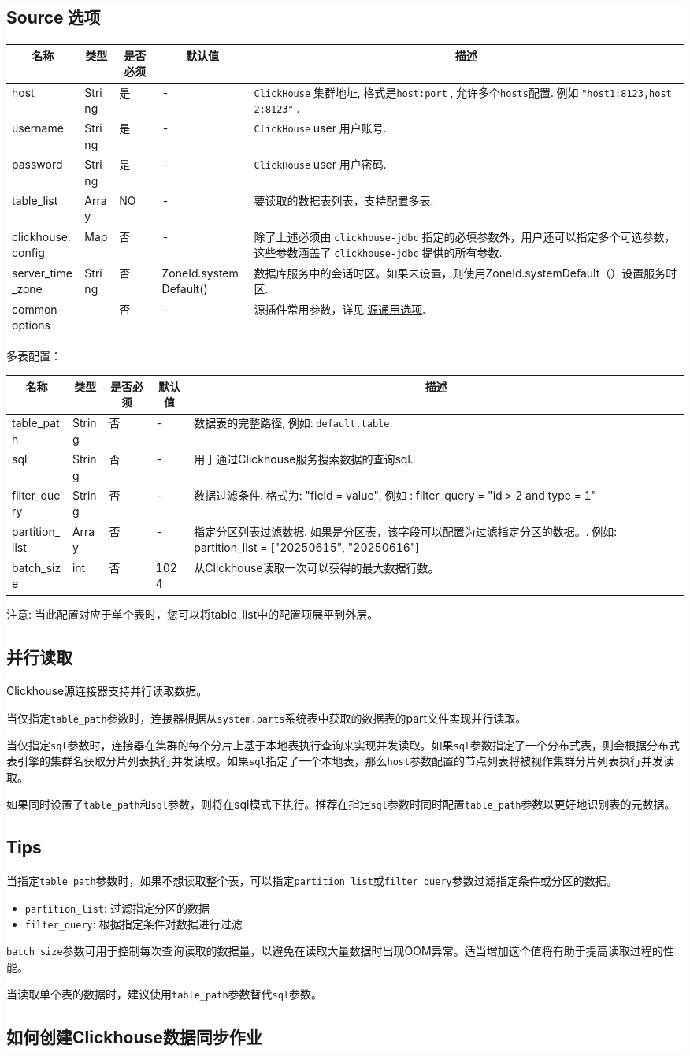 ## Source 选项

|       名称                   |   类型    | 是否必须 |  默认值         |                                                                                                                                                 描述                                                                                                                                                 |
|-------------------|--------|----------|------------------------|-----------------------------------------------------------------------------------|
| host              | String | 是      | -                      | `ClickHouse` 集群地址, 格式是`host:port` , 允许多个`hosts`配置. 例如 `"host1:8123,host2:8123"` . |
| username          | String | 是      | -                      | `ClickHouse` user 用户账号.                                                           |
| password          | String | 是      | -                      | `ClickHouse` user 用户密码.                                                           |
| table_list        | Array  | NO       | -                      | 要读取的数据表列表，支持配置多表.                                                                 |
| clickhouse.config | Map    | 否       | -                      | 除了上述必须由 `clickhouse-jdbc` 指定的必填参数外，用户还可以指定多个可选参数，这些参数涵盖了 `clickhouse-jdbc` 提供的所有[参数](https://github.com/ClickHouse/clickhouse-jdbc/tree/master/clickhouse-client#configuration). |
| server_time_zone  | String | 否       | ZoneId.systemDefault() | 数据库服务中的会话时区。如果未设置，则使用ZoneId.systemDefault（）设置服务时区.                                                                                                                                                                                |
| common-options    |        | 否       | -                      | 源插件常用参数，详见 [源通用选项](../source-common-options.md).                                                                                                                                                                                          |

多表配置：

|       名称                   |   类型    | 是否必须 |  默认值         |                                                                                                                                                 描述                                                                                                                                                 |
|----------------|--------|------|------|--------------------------------------------------------------------------------------|
| table_path     | String | 否    | -    | 数据表的完整路径, 例如: `default.table`.                                                       |
| sql            | String | 否    | -    | 用于通过Clickhouse服务搜索数据的查询sql.                                                          |
| filter_query   | String | 否    | -    | 数据过滤条件. 格式为: "field = value", 例如 : filter_query = "id > 2 and type = 1"              |
| partition_list | Array  | 否    | -    | 指定分区列表过滤数据. 如果是分区表，该字段可以配置为过滤指定分区的数据。. 例如: partition_list = ["20250615", "20250616"] |
| batch_size     | int    | 否    | 1024 | 从Clickhouse读取一次可以获得的最大数据行数。                                                          |

注意: 当此配置对应于单个表时，您可以将table_list中的配置项展平到外层。

## 并行读取

Clickhouse源连接器支持并行读取数据。

当仅指定`table_path`参数时，连接器根据从`system.parts`系统表中获取的数据表的part文件实现并行读取。

当仅指定`sql`参数时，连接器在集群的每个分片上基于本地表执行查询来实现并发读取。如果`sql`参数指定了一个分布式表，则会根据分布式表引擎的集群名获取分片列表执行并发读取。如果`sql`指定了一个本地表，那么`host`参数配置的节点列表将被视作集群分片列表执行并发读取。

如果同时设置了`table_path`和`sql`参数，则将在sql模式下执行。推荐在指定`sql`参数时同时配置`table_path`参数以更好地识别表的元数据。

## Tips
当指定`table_path`参数时，如果不想读取整个表，可以指定`partition_list`或`filter_query`参数过滤指定条件或分区的数据。
* `partition_list`: 过滤指定分区的数据
* `filter_query`: 根据指定条件对数据进行过滤

`batch_size`参数可用于控制每次查询读取的数据量，以避免在读取大量数据时出现OOM异常。适当增加这个值将有助于提高读取过程的性能。

当读取单个表的数据时，建议使用`table_path`参数替代`sql`参数。

## 如何创建Clickhouse数据同步作业
